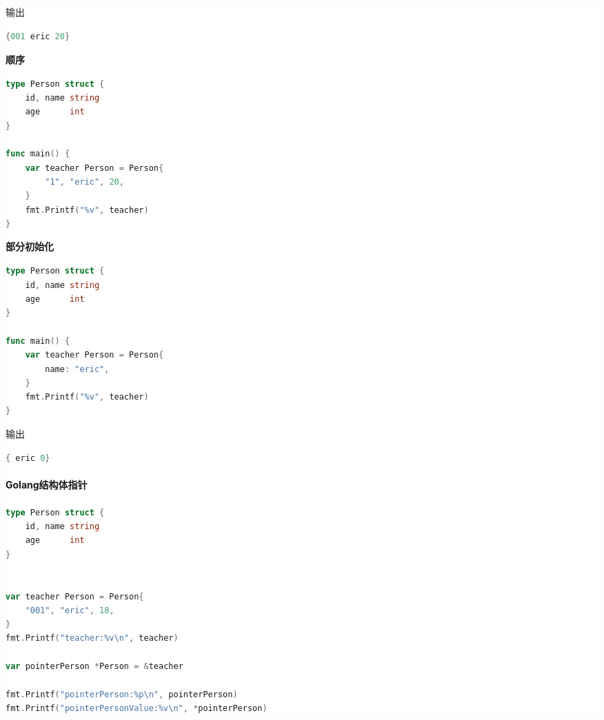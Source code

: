 输出

```go
{001 eric 20}
```



**顺序**

```go
type Person struct {
	id, name string
	age      int
}

func main() {
	var teacher Person = Person{
		"1", "eric", 20,
	}
	fmt.Printf("%v", teacher)
}
```



**部分初始化**

```go
type Person struct {
	id, name string
	age      int
}

func main() {
	var teacher Person = Person{
		name: "eric",
	}
	fmt.Printf("%v", teacher)
}
```

输出

```go
{ eric 0}
```



#### Golang结构体指针

```go
type Person struct {
	id, name string
	age      int
}


var teacher Person = Person{
    "001", "eric", 18,
}
fmt.Printf("teacher:%v\n", teacher)

var pointerPerson *Person = &teacher

fmt.Printf("pointerPerson:%p\n", pointerPerson)
fmt.Printf("pointerPersonValue:%v\n", *pointerPerson)
```
